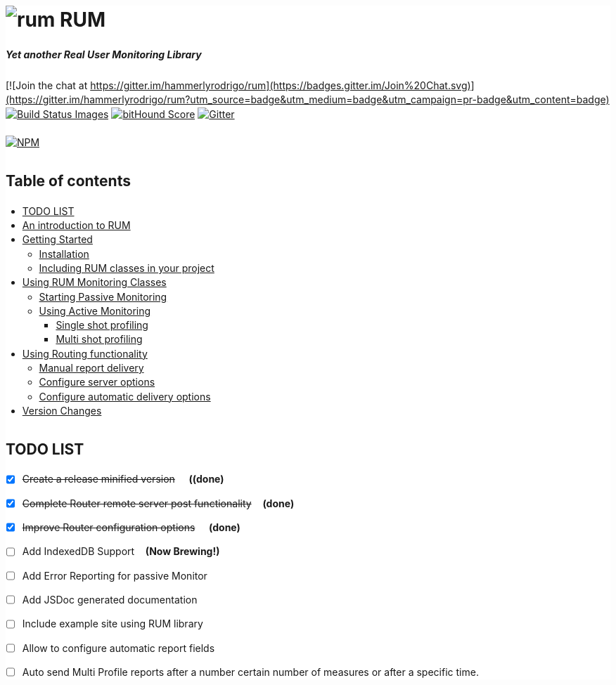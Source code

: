 
# ![rum](https://raw.githubusercontent.com/hammerlyrodrigo/rum/master/static/moonshine.png) **RUM**

##### Yet another **Real User Monitoring Library**

[![Join the chat at https://gitter.im/hammerlyrodrigo/rum](https://badges.gitter.im/Join%20Chat.svg)](https://gitter.im/hammerlyrodrigo/rum?utm_source=badge&utm_medium=badge&utm_campaign=pr-badge&utm_content=badge)
<br>
<a href="https://travis-ci.org/hammerlyrodrigo/rum"><img title="Build Status Images" src="https://travis-ci.org/hammerlyrodrigo/rum.svg"/></a>
[![bitHound Score](https://www.bithound.io/github/hammerlyrodrigo/rum/badges/score.svg)](https://www.bithound.io/github/hammerlyrodrigo/rum/master)
[![Gitter](https://badges.gitter.im/Join%20Chat.svg)](https://gitter.im/hammerlyrodrigo/rum?utm_source=badge&utm_medium=badge&utm_campaign=pr-badge)
<br>
<br>
[![NPM](https://nodei.co/npm/rum-library.png)](https://nodei.co/npm/rum-library/)
## Table of contents

 - [TODO LIST](#todo-list)
 - [An introduction to RUM](#an-introduction-to-rum)
 - [Getting Started](#getting-started)
	 - [Installation](#installation)
	 - [Including RUM classes in your project](#importing-objects)
 - [Using RUM Monitoring Classes](#using-rum-classes)
	 - [Starting Passive Monitoring](#starting-passive-monitoring)
	 - [Using Active Monitoring](#using-active-monitoring)
		 - [Single shot profiling](#single-shot-profiling)
		 - [Multi shot profiling](#multi-shot-profiling)
 - [Using Routing functionality](#using-routing-functionality)
 	- [Manual report delivery](#manual-report-delivery)
    - [Configure server options](#configure-server-options)
 	- [Configure automatic delivery options](#configure-automatic-delivery-options)
 - [Version Changes](#version-changes)

## TODO LIST

- [x] ~~Create a release minified version~~ &nbsp; &nbsp; **((done)**
- [x] ~~Complete Router remote server post functionality~~ &nbsp; &nbsp;**(done)**
- [x] ~~Improve Router configuration options~~ &nbsp; &nbsp; **(done)**
- [ ] Add IndexedDB Support &nbsp; &nbsp;**(Now Brewing!)**
- [ ] Add Error Reporting for passive Monitor
- [ ] Add JSDoc generated documentation
- [ ] Include example site using RUM library
- [ ] Allow to configure automatic report fields
- [ ] Auto send Multi Profile reports after a number certain number of measures or
after a specific time.


